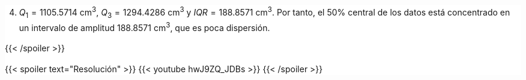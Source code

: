 4. $Q_1 =  1105.5714$ cm$^3$, $Q_3 =  1294.4286$ cm$^3$ y $IQR = 188.8571$ cm$^3$. Por tanto, el 50% central de los datos está concentrado en un intervalo de amplitud $188.8571$ cm$^3$, que es poca dispersión.

{{< /spoiler >}}

{{< spoiler text="Resolución" >}}
{{< youtube hwJ9ZQ_JDBs >}}
{{< /spoiler >}}